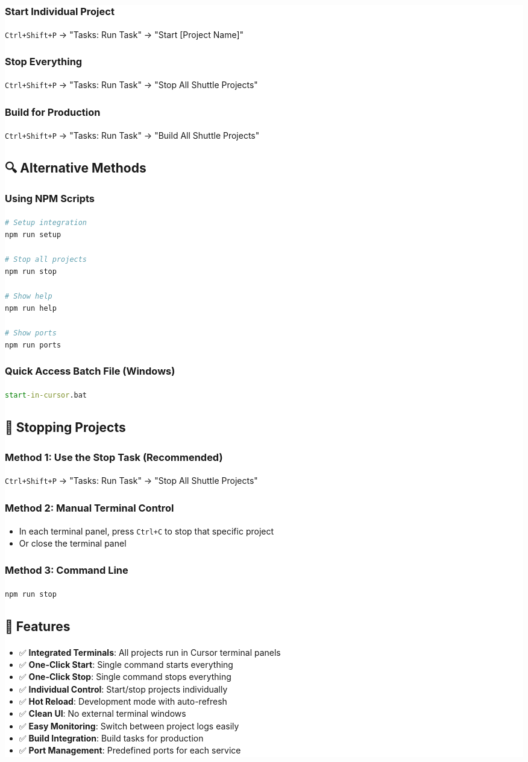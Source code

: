 ### **Start Individual Project**
`Ctrl+Shift+P` → "Tasks: Run Task" → "Start [Project Name]"

### **Stop Everything**
`Ctrl+Shift+P` → "Tasks: Run Task" → "Stop All Shuttle Projects"

### **Build for Production**
`Ctrl+Shift+P` → "Tasks: Run Task" → "Build All Shuttle Projects"

## 🔍 Alternative Methods

### **Using NPM Scripts**
```bash
# Setup integration
npm run setup

# Stop all projects  
npm run stop

# Show help
npm run help

# Show ports
npm run ports
```

### **Quick Access Batch File (Windows)**
```cmd
start-in-cursor.bat
```

## 🚪 Stopping Projects

### **Method 1: Use the Stop Task (Recommended)**
`Ctrl+Shift+P` → "Tasks: Run Task" → "Stop All Shuttle Projects"

### **Method 2: Manual Terminal Control**
- In each terminal panel, press `Ctrl+C` to stop that specific project
- Or close the terminal panel

### **Method 3: Command Line**
```bash
npm run stop
```

## 🌟 Features

- ✅ **Integrated Terminals**: All projects run in Cursor terminal panels
- ✅ **One-Click Start**: Single command starts everything
- ✅ **One-Click Stop**: Single command stops everything  
- ✅ **Individual Control**: Start/stop projects individually
- ✅ **Hot Reload**: Development mode with auto-refresh
- ✅ **Clean UI**: No external terminal windows
- ✅ **Easy Monitoring**: Switch between project logs easily
- ✅ **Build Integration**: Build tasks for production
- ✅ **Port Management**: Predefined ports for each service
